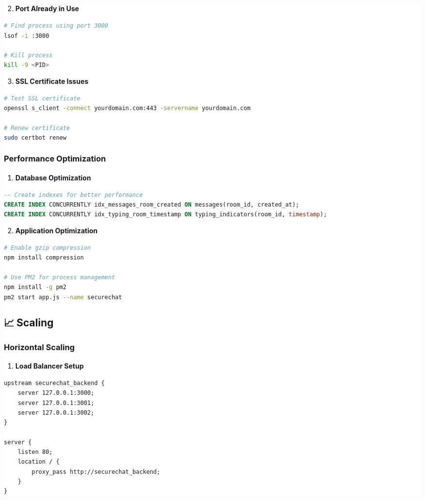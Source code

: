 2. **Port Already in Use**
```bash
# Find process using port 3000
lsof -i :3000

# Kill process
kill -9 <PID>
```

3. **SSL Certificate Issues**
```bash
# Test SSL certificate
openssl s_client -connect yourdomain.com:443 -servername yourdomain.com

# Renew certificate
sudo certbot renew
```

### Performance Optimization

1. **Database Optimization**
```sql
-- Create indexes for better performance
CREATE INDEX CONCURRENTLY idx_messages_room_created ON messages(room_id, created_at);
CREATE INDEX CONCURRENTLY idx_typing_room_timestamp ON typing_indicators(room_id, timestamp);
```

2. **Application Optimization**
```bash
# Enable gzip compression
npm install compression

# Use PM2 for process management
npm install -g pm2
pm2 start app.js --name securechat
```

## 📈 Scaling

### Horizontal Scaling

1. **Load Balancer Setup**
```nginx
upstream securechat_backend {
    server 127.0.0.1:3000;
    server 127.0.0.1:3001;
    server 127.0.0.1:3002;
}

server {
    listen 80;
    location / {
        proxy_pass http://securechat_backend;
    }
}
```
